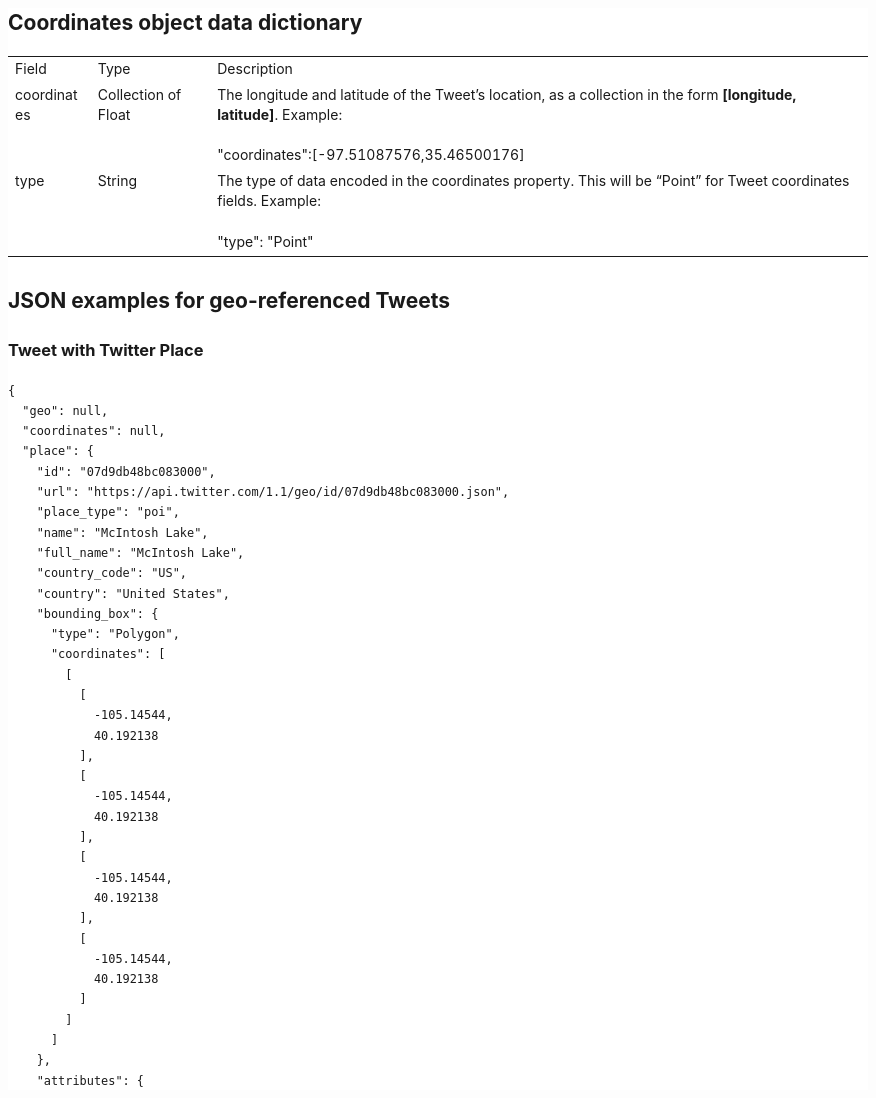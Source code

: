 Coordinates object data dictionary
----------------------------------

|     |     |     |
| --- | --- | --- |
| Field | Type | Description |
| coordinates | Collection of Float | The longitude and latitude of the Tweet’s location, as a collection in the form **\[longitude, latitude\]**. Example:<br><br>"coordinates":\[-97.51087576,35.46500176\] |
| type | String | The type of data encoded in the coordinates property. This will be “Point” for Tweet coordinates fields. Example:<br><br>"type": "Point" |

JSON examples for geo-referenced Tweets
---------------------------------------

### Tweet with Twitter Place

    {
      "geo": null,
      "coordinates": null,
      "place": {
        "id": "07d9db48bc083000",
        "url": "https://api.twitter.com/1.1/geo/id/07d9db48bc083000.json",
        "place_type": "poi",
        "name": "McIntosh Lake",
        "full_name": "McIntosh Lake",
        "country_code": "US",
        "country": "United States",
        "bounding_box": {
          "type": "Polygon",
          "coordinates": [
            [
              [
                -105.14544,
                40.192138
              ],
              [
                -105.14544,
                40.192138
              ],
              [
                -105.14544,
                40.192138
              ],
              [
                -105.14544,
                40.192138
              ]
            ]
          ]
        },
        "attributes": {
          